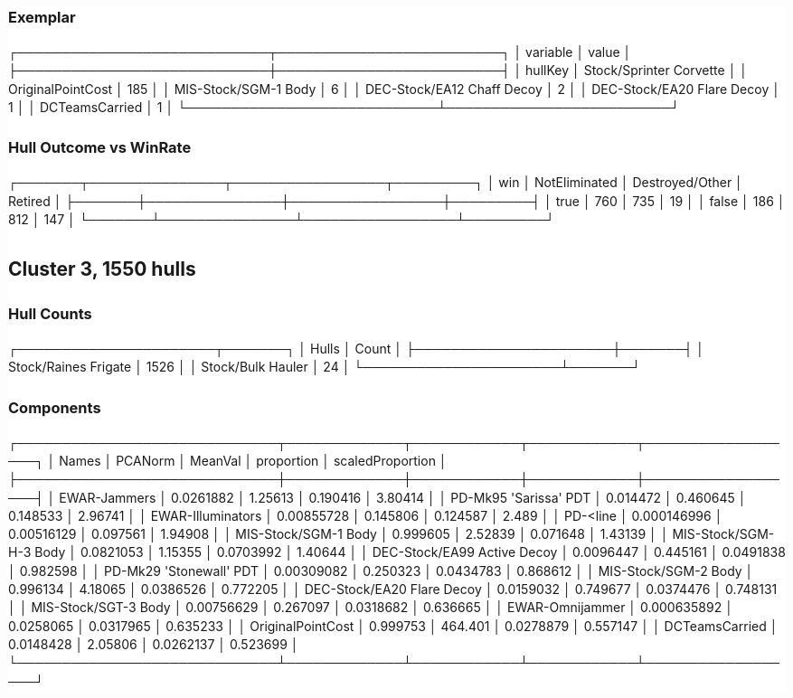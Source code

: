 
### Exemplar

┌────────────────────────────┬─────────────────────────┐
│                   variable │                   value │
├────────────────────────────┼─────────────────────────┤
│                    hullKey │ Stock/Sprinter Corvette │
│          OriginalPointCost │                     185 │
│       MIS-Stock/SGM-1 Body │                       6 │
│ DEC-Stock/EA12 Chaff Decoy │                       2 │
│ DEC-Stock/EA20 Flare Decoy │                       1 │
│             DCTeamsCarried │                       1 │
└────────────────────────────┴─────────────────────────┘


### Hull Outcome vs WinRate

┌───────┬───────────────┬─────────────────┬─────────┐
│   win │ NotEliminated │ Destroyed/Other │ Retired │
├───────┼───────────────┼─────────────────┼─────────┤
│  true │           760 │             735 │      19 │
│ false │           186 │             812 │     147 │
└───────┴───────────────┴─────────────────┴─────────┘


## Cluster 3, 1550 hulls

### Hull Counts

┌──────────────────────┬───────┐
│                Hulls │ Count │
├──────────────────────┼───────┤
│ Stock/Raines Frigate │  1526 │
│    Stock/Bulk Hauler │    24 │
└──────────────────────┴───────┘


### Components

┌─────────────────────────────┬─────────────┬────────────┬────────────┬──────────────────┐
│                       Names │     PCANorm │    MeanVal │ proportion │ scaledProportion │
├─────────────────────────────┼─────────────┼────────────┼────────────┼──────────────────┤
│                EWAR-Jammers │   0.0261882 │    1.25613 │   0.190416 │          3.80414 │
│      PD-Mk95 'Sarissa' PDT  │    0.014472 │   0.460645 │   0.148533 │          2.96741 │
│           EWAR-Illuminators │  0.00855728 │   0.145806 │   0.124587 │            2.489 │
│                 PD-&lt;line │ 0.000146996 │ 0.00516129 │   0.097561 │          1.94908 │
│        MIS-Stock/SGM-1 Body │    0.999605 │    2.52839 │   0.071648 │          1.43139 │
│      MIS-Stock/SGM-H-3 Body │   0.0821053 │    1.15355 │  0.0703992 │          1.40644 │
│ DEC-Stock/EA99 Active Decoy │   0.0096447 │   0.445161 │  0.0491838 │         0.982598 │
│    PD-Mk29 'Stonewall' PDT  │  0.00309082 │   0.250323 │  0.0434783 │         0.868612 │
│        MIS-Stock/SGM-2 Body │    0.996134 │    4.18065 │  0.0386526 │         0.772205 │
│  DEC-Stock/EA20 Flare Decoy │   0.0159032 │   0.749677 │  0.0374476 │         0.748131 │
│        MIS-Stock/SGT-3 Body │  0.00756629 │   0.267097 │  0.0318682 │         0.636665 │
│             EWAR-Omnijammer │ 0.000635892 │  0.0258065 │  0.0317965 │         0.635233 │
│           OriginalPointCost │    0.999753 │    464.401 │  0.0278879 │         0.557147 │
│              DCTeamsCarried │   0.0148428 │    2.05806 │  0.0262137 │         0.523699 │
└─────────────────────────────┴─────────────┴────────────┴────────────┴──────────────────┘
